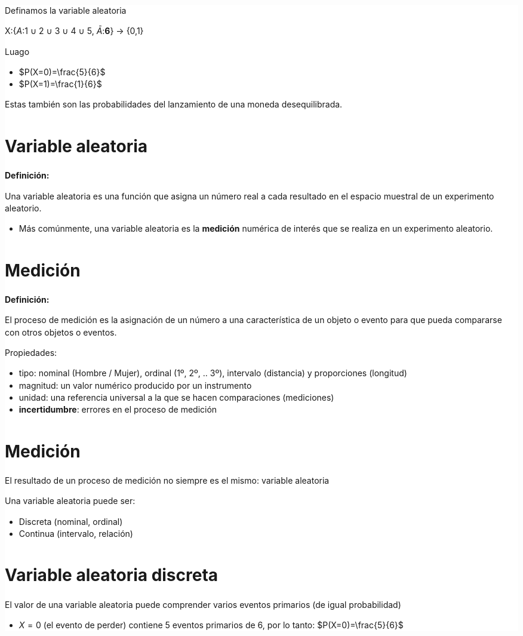 Definamos la variable aleatoria


X:{$A$:1 $\cup$ 2 $\cup$ 3 $\cup$ 4 $\cup$ 5, $\bar{A}$:**6**} $\rightarrow$ {0,1}

Luago

- $P(X=0)=\frac{5}{6}$
- $P(X=1)=\frac{1}{6}$

Estas también son las probabilidades del lanzamiento de una moneda desequilibrada.



Variable aleatoria
==================================================

**Definición:**

Una variable aleatoria es una función que asigna un número real a cada resultado en el espacio muestral de un experimento aleatorio.


- Más comúnmente, una variable aleatoria es la **medición** numérica de interés que se realiza en un experimento aleatorio.



Medición
==================================================

**Definición:**

El proceso de medición es la asignación de un número a una característica de un objeto o evento para que pueda compararse con otros objetos o eventos.

Propiedades:

- tipo: nominal (Hombre / Mujer), ordinal (1º, 2º, .. 3º), intervalo (distancia) y proporciones (longitud)
- magnitud: un valor numérico producido por un instrumento
- unidad: una referencia universal a la que se hacen comparaciones (mediciones)
- **incertidumbre**: errores en el proceso de medición

Medición
==================================================

El resultado de un proceso de medición no siempre es el mismo: variable aleatoria


Una variable aleatoria puede ser:

- Discreta (nominal, ordinal)
- Continua (intervalo, relación)


Variable aleatoria discreta
==================================================

El valor de una variable aleatoria puede comprender varios eventos primarios (de igual probabilidad)

- $X=0$ (el evento de perder) contiene 5 eventos primarios de 6, por lo tanto: $P(X=0)=\frac{5}{6}$
